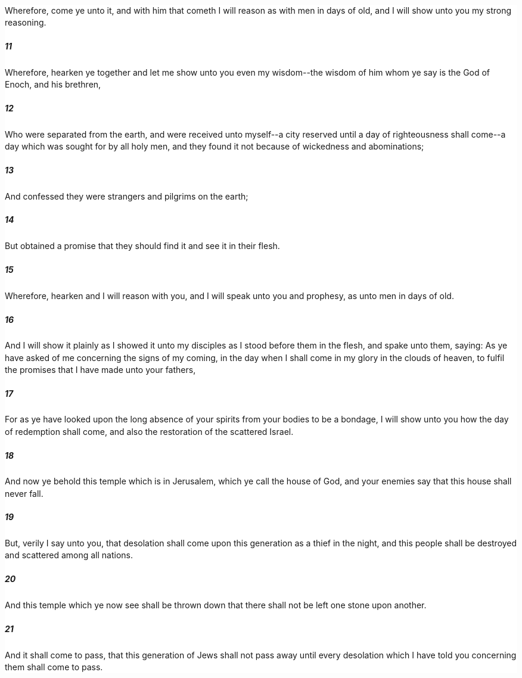 Wherefore, come ye unto it, and with him that cometh I will reason as with men in days of old, and I will show unto you my strong reasoning.

##### 11

Wherefore, hearken ye together and let me show unto you even my wisdom--the wisdom of him whom ye say is the God of Enoch, and his brethren,

##### 12

Who were separated from the earth, and were received unto myself--a city reserved until a day of righteousness shall come--a day which was sought for by all holy men, and they found it not because of wickedness and abominations;

##### 13

And confessed they were strangers and pilgrims on the earth;

##### 14

But obtained a promise that they should find it and see it in their flesh.

##### 15

Wherefore, hearken and I will reason with you, and I will speak unto you and prophesy, as unto men in days of old.

##### 16

And I will show it plainly as I showed it unto my disciples as I stood before them in the flesh, and spake unto them, saying: As ye have asked of me concerning the signs of my coming, in the day when I shall come in my glory in the clouds of heaven, to fulfil the promises that I have made unto your fathers,

##### 17

For as ye have looked upon the long absence of your spirits from your bodies to be a bondage, I will show unto you how the day of redemption shall come, and also the restoration of the scattered Israel.

##### 18

And now ye behold this temple which is in Jerusalem, which ye call the house of God, and your enemies say that this house shall never fall.

##### 19

But, verily I say unto you, that desolation shall come upon this generation as a thief in the night, and this people shall be destroyed and scattered among all nations.

##### 20

And this temple which ye now see shall be thrown down that there shall not be left one stone upon another.

##### 21

And it shall come to pass, that this generation of Jews shall not pass away until every desolation which I have told you concerning them shall come to pass.
